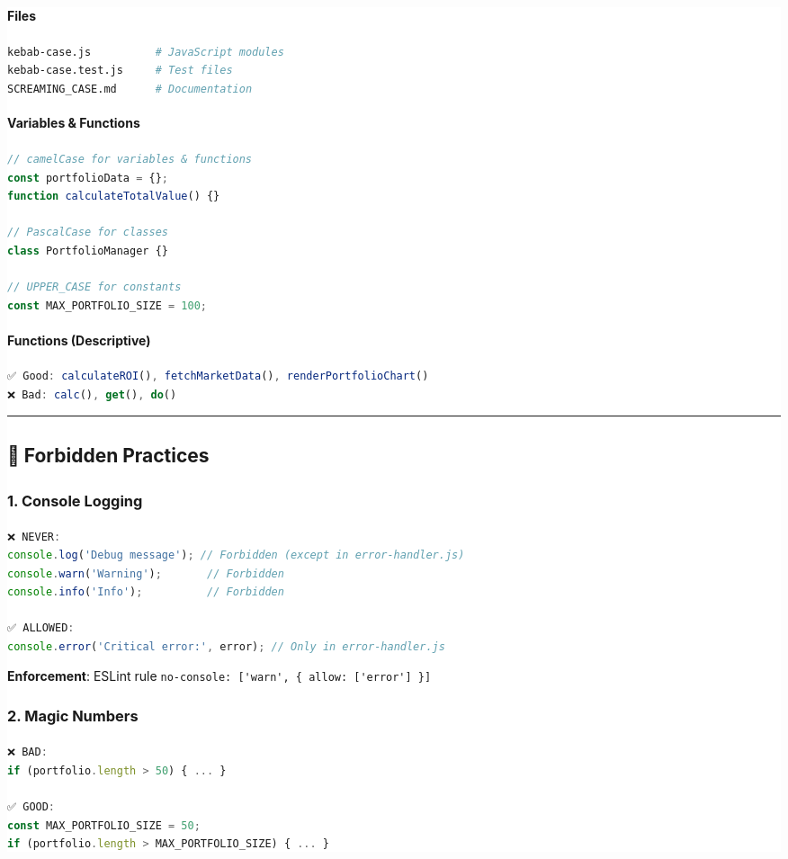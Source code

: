#### Files
```bash
kebab-case.js          # JavaScript modules
kebab-case.test.js     # Test files
SCREAMING_CASE.md      # Documentation
```

#### Variables & Functions
```javascript
// camelCase for variables & functions
const portfolioData = {};
function calculateTotalValue() {}

// PascalCase for classes
class PortfolioManager {}

// UPPER_CASE for constants
const MAX_PORTFOLIO_SIZE = 100;
```

#### Functions (Descriptive)
```javascript
✅ Good: calculateROI(), fetchMarketData(), renderPortfolioChart()
❌ Bad: calc(), get(), do()
```

---

## 🚫 Forbidden Practices

### 1. Console Logging
```javascript
❌ NEVER:
console.log('Debug message'); // Forbidden (except in error-handler.js)
console.warn('Warning');       // Forbidden
console.info('Info');          // Forbidden

✅ ALLOWED:
console.error('Critical error:', error); // Only in error-handler.js
```

**Enforcement**: ESLint rule `no-console: ['warn', { allow: ['error'] }]`

### 2. Magic Numbers
```javascript
❌ BAD:
if (portfolio.length > 50) { ... }

✅ GOOD:
const MAX_PORTFOLIO_SIZE = 50;
if (portfolio.length > MAX_PORTFOLIO_SIZE) { ... }
```
